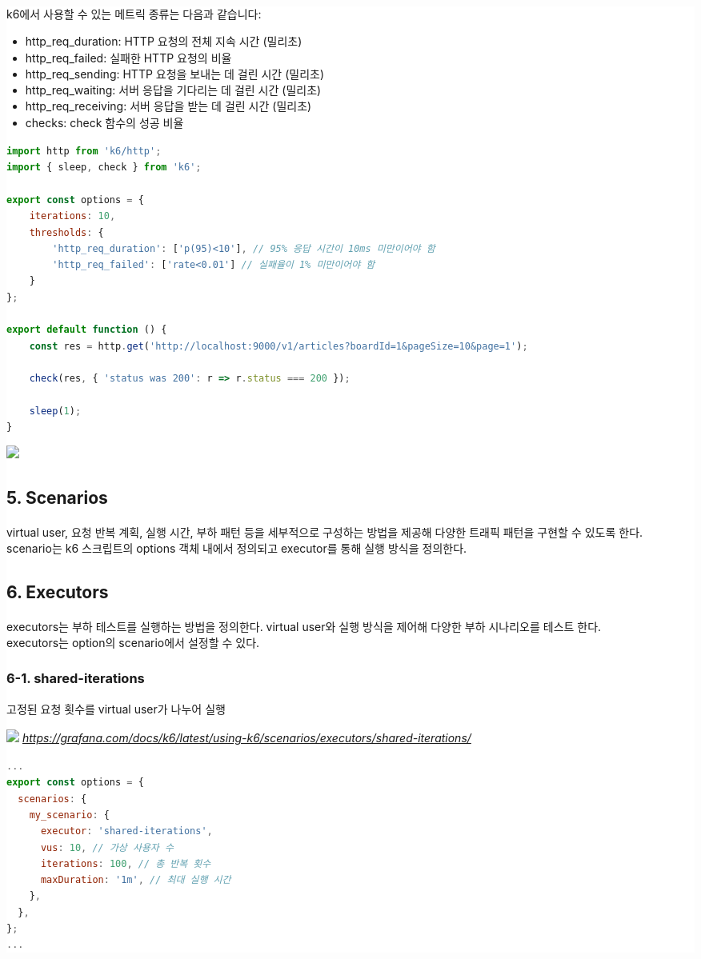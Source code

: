 k6에서 사용할 수 있는 메트릭 종류는 다음과 같습니다:

- http_req_duration: HTTP 요청의 전체 지속 시간 (밀리초)
- http_req_failed: 실패한 HTTP 요청의 비율
- http_req_sending: HTTP 요청을 보내는 데 걸린 시간 (밀리초)
- http_req_waiting: 서버 응답을 기다리는 데 걸린 시간 (밀리초)
- http_req_receiving: 서버 응답을 받는 데 걸린 시간 (밀리초)
- checks: check 함수의 성공 비율

```javascript
import http from 'k6/http';
import { sleep, check } from 'k6';

export const options = {
    iterations: 10,
    thresholds: {
        'http_req_duration': ['p(95)<10'], // 95% 응답 시간이 10ms 미만이어야 함
        'http_req_failed': ['rate<0.01'] // 실패율이 1% 미만이어야 함
    }
};

export default function () {
    const res = http.get('http://localhost:9000/v1/articles?boardId=1&pageSize=10&page=1');

    check(res, { 'status was 200': r => r.status === 200 });

    sleep(1);
}
```

![](https://i.imgur.com/5cwbkE3.png)

## 5. Scenarios

virtual user, 요청 반복 계획, 실행 시간, 부하 패턴 등을 세부적으로 구성하는 방법을 제공해 다양한 트래픽 패턴을 구현할 수 있도록 한다.   
scenario는 k6 스크립트의 options 객체 내에서 정의되고 executor를 통해 실행 방식을 정의한다.   

## 6. Executors

executors는 부하 테스트를 실행하는 방법을 정의한다. virtual user와 실행 방식을 제어해 다양한 부하 시나리오를 테스트 한다.   
executors는 option의 scenario에서 설정할 수 있다.   

### 6-1. shared-iterations

고정된 요청 횟수를 virtual user가 나누어 실행

![](https://grafana.com/media/docs/k6-oss/shared-iterations.png)
*https://grafana.com/docs/k6/latest/using-k6/scenarios/executors/shared-iterations/*


```javascript
...
export const options = {
  scenarios: {
    my_scenario: {
      executor: 'shared-iterations',
      vus: 10, // 가상 사용자 수
      iterations: 100, // 총 반복 횟수
      maxDuration: '1m', // 최대 실행 시간
    },
  },
};
...
```
